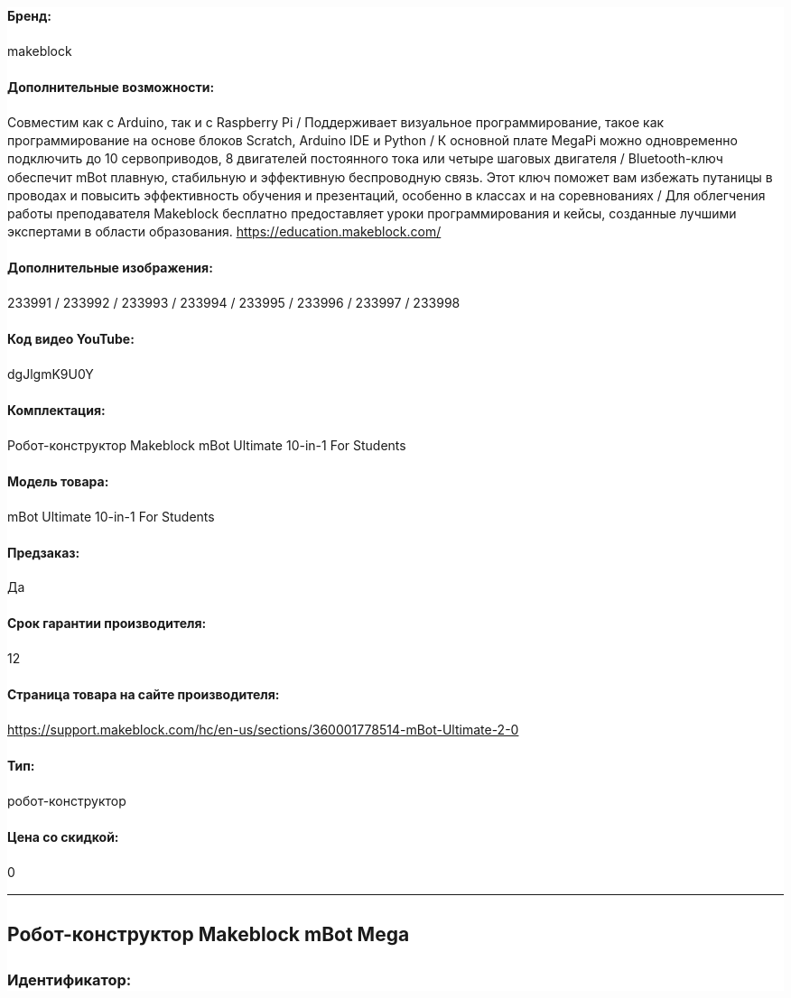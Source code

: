 #### Бренд:

makeblock

#### Дополнительные возможности:

Совместим как с Arduino, так и с Raspberry Pi / Поддерживает визуальное программирование, такое как программирование на основе блоков Scratch, Arduino IDE и Python / К основной плате MegaPi можно одновременно подключить до 10 сервоприводов, 8 двигателей постоянного тока или четыре шаговых двигателя / Bluetooth-ключ обеспечит mBot плавную, стабильную и эффективную беспроводную связь. Этот ключ поможет вам избежать путаницы в проводах и повысить эффективность обучения и презентаций, особенно в классах и на соревнованиях / Для облегчения работы преподавателя Makeblock бесплатно предоставляет уроки программирования и кейсы, созданные лучшими экспертами в области образования. https://education.makeblock.com/

#### Дополнительные изображения:

233991 / 233992 / 233993 / 233994 / 233995 / 233996 / 233997 / 233998

#### Код видео YouTube:

dgJlgmK9U0Y

#### Комплектация:

Робот-конструктор Makeblock mBot Ultimate 10-in-1 For Students

#### Модель товара:

mBot Ultimate 10-in-1 For Students

#### Предзаказ:

Да

#### Срок гарантии производителя:

12

#### Страница товара на сайте производителя:

https://support.makeblock.com/hc/en-us/sections/360001778514-mBot-Ultimate-2-0

#### Тип:

робот-конструктор

#### Цена со скидкой:

0

---

## Робот-конструктор Makeblock mBot Mega

### Идентификатор:
